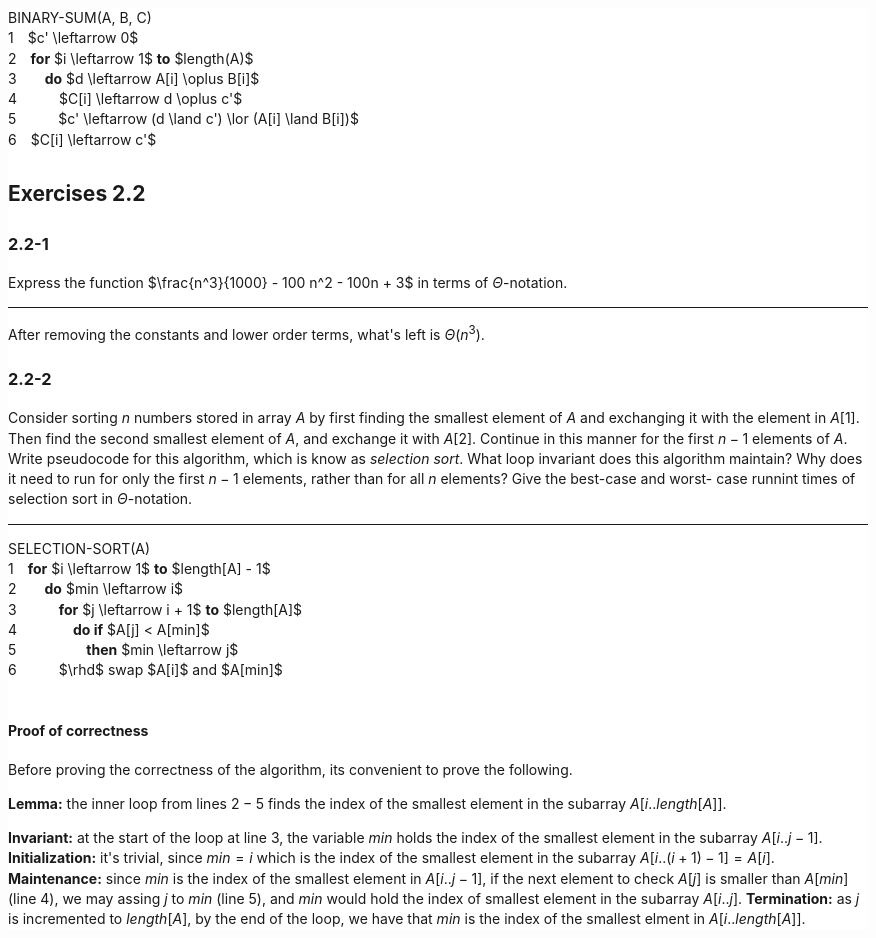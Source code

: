 <div class="code">
BINARY-SUM(A, B, C)<br>
1&emsp;$c' \leftarrow 0$<br>
2&emsp;<b>for</b> $i \leftarrow 1$ <b>to</b> $length(A)$<br>
3&emsp;&emsp;<b>do</b> $d \leftarrow A[i] \oplus B[i]$<br>
4&emsp;&emsp;&emsp;$C[i] \leftarrow d \oplus c'$<br>
5&emsp;&emsp;&emsp;$c' \leftarrow (d \land c') \lor (A[i] \land B[i])$<br>
6&emsp;$C[i] \leftarrow c'$<br>
</div>


## Exercises 2.2

### 2.2-1

Express the function $\frac{n^3}{1000} - 100 n^2 - 100n + 3$ in terms of $\Theta$-notation.

<hr>

After removing the constants and lower order terms, what's left is $\Theta (n^3)$.

### 2.2-2

Consider sorting $n$ numbers stored in array $A$ by first finding the smallest element
of $A$ and exchanging it with the element in $A[1]$. Then find the second smallest
element of $A$, and exchange it with $A[2]$. Continue in this manner for the first $n - 1$
elements of $A$. Write pseudocode for this algorithm, which is know as *selection sort*.
What loop invariant does this algorithm maintain? Why does it need to run for only the
first $n - 1$ elements, rather than for all $n$ elements? Give the best-case and worst-
case runnint times of selection sort in $\Theta$-notation.

<hr>

<div class="code">
SELECTION-SORT(A)<br>
1&emsp;<b>for</b> $i \leftarrow 1$ <b>to</b> $length[A] - 1$<br>
2&emsp;&emsp;<b>do</b> $min \leftarrow i$<br>
3&emsp;&emsp;&emsp;<b>for</b> $j \leftarrow i + 1$ <b>to</b> $length[A]$<br>
4&emsp;&emsp;&emsp;&emsp;<b>do if</b> $A[j] < A[min]$<br>
5&emsp;&emsp;&emsp;&emsp;&emsp;<b>then</b> $min \leftarrow j$<br>
6&emsp;&emsp;&emsp;$\rhd$ swap $A[i]$ and $A[min]$<br>
</div>

<br>

#### Proof of correctness

Before proving the correctness of the algorithm, its convenient to prove the following.

**Lemma:** the inner loop from lines $2 - 5$ finds the index of the smallest element in the
subarray $A[i .. length[A]]$.

**Invariant:** at the start of the loop at line $3$, the variable $min$ holds the index of
the smallest element in the subarray $A[i .. j - 1]$.
**Initialization:** it's trivial, since $min = i$ which is the index of the smallest element in
the subarray $A[i .. (i + 1) - 1] = A[i]$.
**Maintenance:** since $min$ is the index of the smallest element in $A[i .. j - 1]$,
if the next element to check $A[j]$ is smaller than $A[min]$ (line 4), we may assing $j$ to
$min$ (line 5), and $min$ would hold the index of smallest element in the subarray $A[i .. j]$.
**Termination:** as $j$ is incremented to $length[A]$, by the end of the loop, we have
that $min$ is the index of the smallest elment in $A[i .. length[A]]$.
